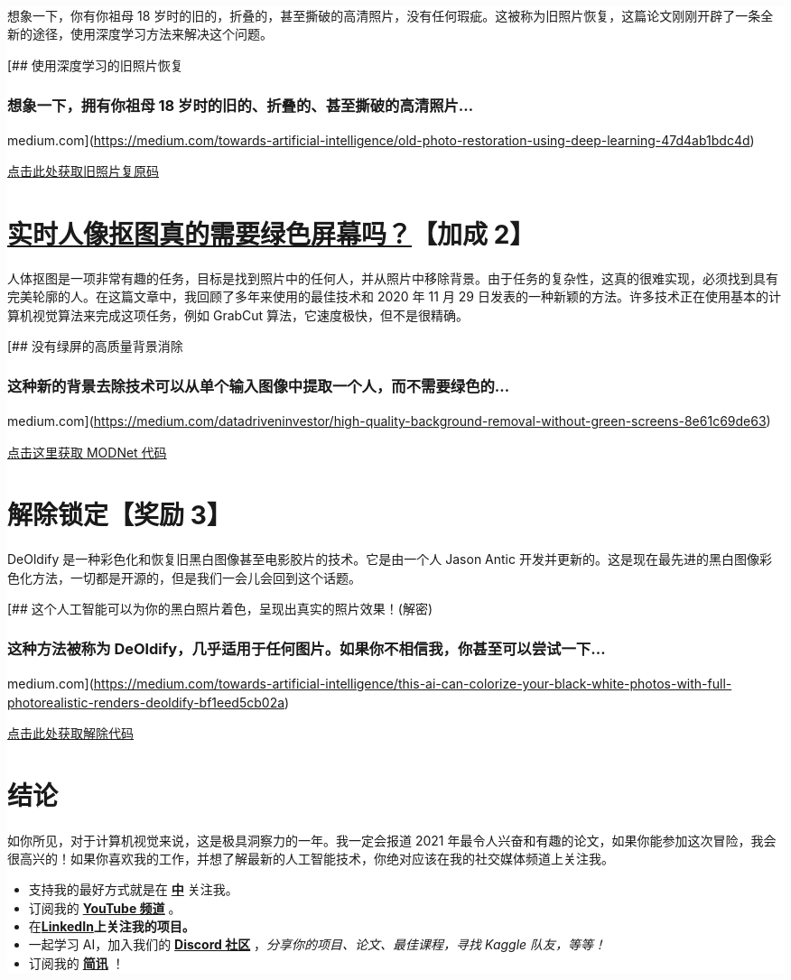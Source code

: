 想象一下，你有你祖母 18 岁时的旧的，折叠的，甚至撕破的高清照片，没有任何瑕疵。这被称为旧照片恢复，这篇论文刚刚开辟了一条全新的途径，使用深度学习方法来解决这个问题。

[](https://medium.com/towards-artificial-intelligence/old-photo-restoration-using-deep-learning-47d4ab1bdc4d) [## 使用深度学习的旧照片恢复

### 想象一下，拥有你祖母 18 岁时的旧的、折叠的、甚至撕破的高清照片…

medium.com](https://medium.com/towards-artificial-intelligence/old-photo-restoration-using-deep-learning-47d4ab1bdc4d) 

[点击此处获取旧照片复原码](https://github.com/microsoft/Bringing-Old-Photos-Back-to-Life?utm_source=catalyzex.com)

# [实时人像抠图真的需要绿色屏幕吗？](https://arxiv.org/pdf/2011.11961.pdf)【加成 2】

人体抠图是一项非常有趣的任务，目标是找到照片中的任何人，并从照片中移除背景。由于任务的复杂性，这真的很难实现，必须找到具有完美轮廓的人。在这篇文章中，我回顾了多年来使用的最佳技术和 2020 年 11 月 29 日发表的一种新颖的方法。许多技术正在使用基本的计算机视觉算法来完成这项任务，例如 GrabCut 算法，它速度极快，但不是很精确。

[](https://medium.com/datadriveninvestor/high-quality-background-removal-without-green-screens-8e61c69de63) [## 没有绿屏的高质量背景消除

### 这种新的背景去除技术可以从单个输入图像中提取一个人，而不需要绿色的…

medium.com](https://medium.com/datadriveninvestor/high-quality-background-removal-without-green-screens-8e61c69de63) 

[点击这里获取 MODNet 代码](https://github.com/ZHKKKe/MODNet)

# 解除锁定【奖励 3】

DeOldify 是一种彩色化和恢复旧黑白图像甚至电影胶片的技术。它是由一个人 Jason Antic 开发并更新的。这是现在最先进的黑白图像彩色化方法，一切都是开源的，但是我们一会儿会回到这个话题。

[](https://medium.com/towards-artificial-intelligence/this-ai-can-colorize-your-black-white-photos-with-full-photorealistic-renders-deoldify-bf1eed5cb02a) [## 这个人工智能可以为你的黑白照片着色，呈现出真实的照片效果！(解密)

### 这种方法被称为 DeOldify，几乎适用于任何图片。如果你不相信我，你甚至可以尝试一下…

medium.com](https://medium.com/towards-artificial-intelligence/this-ai-can-colorize-your-black-white-photos-with-full-photorealistic-renders-deoldify-bf1eed5cb02a) 

[点击此处获取解除代码](https://github.com/jantic/DeOldify)

# 结论

如你所见，对于计算机视觉来说，这是极具洞察力的一年。我一定会报道 2021 年最令人兴奋和有趣的论文，如果你能参加这次冒险，我会很高兴的！如果你喜欢我的工作，并想了解最新的人工智能技术，你绝对应该在我的社交媒体频道上关注我。

*   支持我的最好方式就是在 [**中**](https://medium.com/@whats-ai) 关注我。
*   订阅我的 [**YouTube 频道**](https://www.youtube.com/channel/UCUzGQrN-lyyc0BWTYoJM_Sg) 。
*   在[**LinkedIn**](https://www.linkedin.com/in/whats-ai/)**上关注我的项目。**
*   一起学习 AI，加入我们的 [**Discord 社区**](https://discord.gg/learnaitogether) ，*分享你的项目、论文、最佳课程，寻找 Kaggle 队友，等等！*
*   订阅我的 [**简讯**](http://eepurl.com/huGLT5) ！
